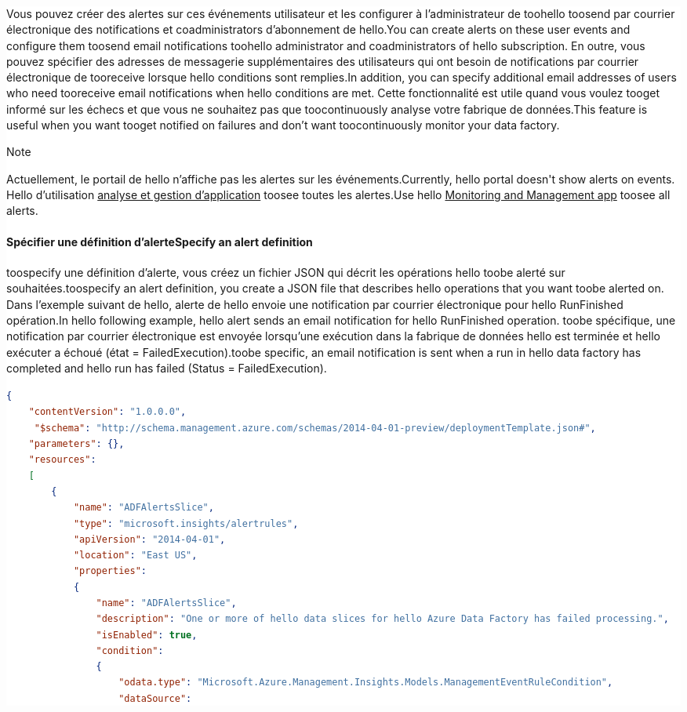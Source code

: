 <span data-ttu-id="62d20-269">Vous pouvez créer des alertes sur ces événements utilisateur et les configurer à l’administrateur de toohello toosend par courrier électronique des notifications et coadministrators d’abonnement de hello.</span><span class="sxs-lookup"><span data-stu-id="62d20-269">You can create alerts on these user events and configure them toosend email notifications toohello administrator and coadministrators of hello subscription.</span></span> <span data-ttu-id="62d20-270">En outre, vous pouvez spécifier des adresses de messagerie supplémentaires des utilisateurs qui ont besoin de notifications par courrier électronique de tooreceive lorsque hello conditions sont remplies.</span><span class="sxs-lookup"><span data-stu-id="62d20-270">In addition, you can specify additional email addresses of users who need tooreceive email notifications when hello conditions are met.</span></span> <span data-ttu-id="62d20-271">Cette fonctionnalité est utile quand vous voulez tooget informé sur les échecs et que vous ne souhaitez pas que toocontinuously analyse votre fabrique de données.</span><span class="sxs-lookup"><span data-stu-id="62d20-271">This feature is useful when you want tooget notified on failures and don’t want toocontinuously monitor your data factory.</span></span>

> [!NOTE]
> <span data-ttu-id="62d20-272">Actuellement, le portail de hello n’affiche pas les alertes sur les événements.</span><span class="sxs-lookup"><span data-stu-id="62d20-272">Currently, hello portal doesn't show alerts on events.</span></span> <span data-ttu-id="62d20-273">Hello d’utilisation [analyse et gestion d’application](data-factory-monitor-manage-app.md) toosee toutes les alertes.</span><span class="sxs-lookup"><span data-stu-id="62d20-273">Use hello [Monitoring and Management app](data-factory-monitor-manage-app.md) toosee all alerts.</span></span>


#### <a name="specify-an-alert-definition"></a><span data-ttu-id="62d20-274">Spécifier une définition d’alerte</span><span class="sxs-lookup"><span data-stu-id="62d20-274">Specify an alert definition</span></span>
<span data-ttu-id="62d20-275">toospecify une définition d’alerte, vous créez un fichier JSON qui décrit les opérations hello toobe alerté sur souhaitées.</span><span class="sxs-lookup"><span data-stu-id="62d20-275">toospecify an alert definition, you create a JSON file that describes hello operations that you want toobe alerted on.</span></span> <span data-ttu-id="62d20-276">Dans l’exemple suivant de hello, alerte de hello envoie une notification par courrier électronique pour hello RunFinished opération.</span><span class="sxs-lookup"><span data-stu-id="62d20-276">In hello following example, hello alert sends an email notification for hello RunFinished operation.</span></span> <span data-ttu-id="62d20-277">toobe spécifique, une notification par courrier électronique est envoyée lorsqu’une exécution dans la fabrique de données hello est terminée et hello exécuter a échoué (état = FailedExecution).</span><span class="sxs-lookup"><span data-stu-id="62d20-277">toobe specific, an email notification is sent when a run in hello data factory has completed and hello run has failed (Status = FailedExecution).</span></span>

```JSON
{
    "contentVersion": "1.0.0.0",
     "$schema": "http://schema.management.azure.com/schemas/2014-04-01-preview/deploymentTemplate.json#",
    "parameters": {},
    "resources":
    [
        {
            "name": "ADFAlertsSlice",
            "type": "microsoft.insights/alertrules",
            "apiVersion": "2014-04-01",
            "location": "East US",
            "properties":
            {
                "name": "ADFAlertsSlice",
                "description": "One or more of hello data slices for hello Azure Data Factory has failed processing.",
                "isEnabled": true,
                "condition":
                {
                    "odata.type": "Microsoft.Azure.Management.Insights.Models.ManagementEventRuleCondition",
                    "dataSource":
```